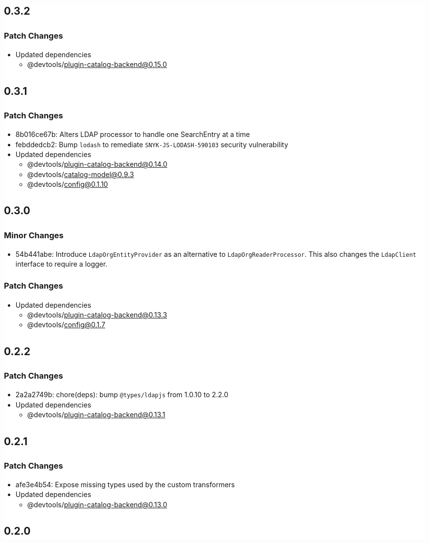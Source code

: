 ## 0.3.2

### Patch Changes

- Updated dependencies
  - @devtools/plugin-catalog-backend@0.15.0

## 0.3.1

### Patch Changes

- 8b016ce67b: Alters LDAP processor to handle one SearchEntry at a time
- febddedcb2: Bump `lodash` to remediate `SNYK-JS-LODASH-590103` security vulnerability
- Updated dependencies
  - @devtools/plugin-catalog-backend@0.14.0
  - @devtools/catalog-model@0.9.3
  - @devtools/config@0.1.10

## 0.3.0

### Minor Changes

- 54b441abe: Introduce `LdapOrgEntityProvider` as an alternative to `LdapOrgReaderProcessor`. This also changes the `LdapClient` interface to require a logger.

### Patch Changes

- Updated dependencies
  - @devtools/plugin-catalog-backend@0.13.3
  - @devtools/config@0.1.7

## 0.2.2

### Patch Changes

- 2a2a2749b: chore(deps): bump `@types/ldapjs` from 1.0.10 to 2.2.0
- Updated dependencies
  - @devtools/plugin-catalog-backend@0.13.1

## 0.2.1

### Patch Changes

- afe3e4b54: Expose missing types used by the custom transformers
- Updated dependencies
  - @devtools/plugin-catalog-backend@0.13.0

## 0.2.0
